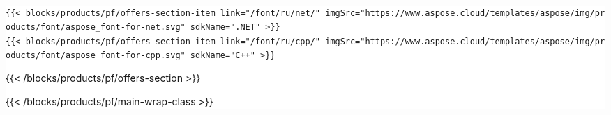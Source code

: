     {{< blocks/products/pf/offers-section-item link="/font/ru/net/" imgSrc="https://www.aspose.cloud/templates/aspose/img/products/font/aspose_font-for-net.svg" sdkName=".NET" >}}
    {{< blocks/products/pf/offers-section-item link="/font/ru/cpp/" imgSrc="https://www.aspose.cloud/templates/aspose/img/products/font/aspose_font-for-cpp.svg" sdkName="C++" >}}

{{< /blocks/products/pf/offers-section >}}

{{< /blocks/products/pf/main-wrap-class >}}